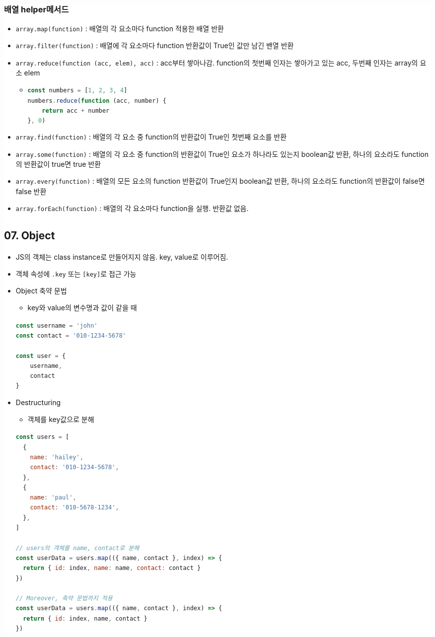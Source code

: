 ### 배열 helper메서드

- `array.map(function)` : 배열의 각 요소마다 function 적용한 배열 반환

- `array.filter(function)` : 배열에 각 요소마다 function 반환값이 True인 값만 남긴 밴열 반환

- `array.reduce(function (acc, elem), acc)` : acc부터 쌓아나감. function의 첫번째 인자는 쌓아가고 있는 acc, 두번째 인자는 array의 요소 elem

  - ```javascript
    const numbers = [1, 2, 3, 4]
    numbers.reduce(function (acc, number) {
        return acc + number
    }, 0)
    ```

- `array.find(function)` : 배열의 각 요소 중 function의 반환값이 True인 첫번째 요소를 반환
- `array.some(function)` : 배열의 각 요소 중 function의 반환값이 True인 요소가 하나라도 있는지 boolean값 반환, 하나의 요소라도 function의 반환값이 true면 true 반환
- `array.every(function)` : 배열의 모든 요소의 function 반환값이 True인지 boolean값 반환, 하나의 요소라도 function의 반환값이 false면 false 반환
- `array.forEach(function)` : 배열의 각 요소마다 function을 실행. 반환값 없음.



## 07. Object

- JS의 객체는 class instance로 만들어지지 않음. key, value로 이루어짐.

- 객체 속성에 `.key` 또는 `[key]`로 접근 가능

- Object 축약 문법

  - key와 value의 변수명과 값이 같을 때

  ```javascript
  const username = 'john'
  const contact = '010-1234-5678'
  
  const user = {
      username,
      contact
  }
  ```

- Destructuring

  - 객체를 key값으로 분해

  ```javascript
  const users = [
    {
      name: 'hailey',
      contact: '010-1234-5678',
    },
    {
      name: 'paul',
      contact: '010-5678-1234',
    },
  ]
  
  // users의 객체를 name, contact로 분해
  const userData = users.map(({ name, contact }, index) => {
    return { id: index, name: name, contact: contact }
  })
  
  // Moreover, 축약 문법까지 적용
  const userData = users.map(({ name, contact }, index) => {
    return { id: index, name, contact }
  })
  ```
